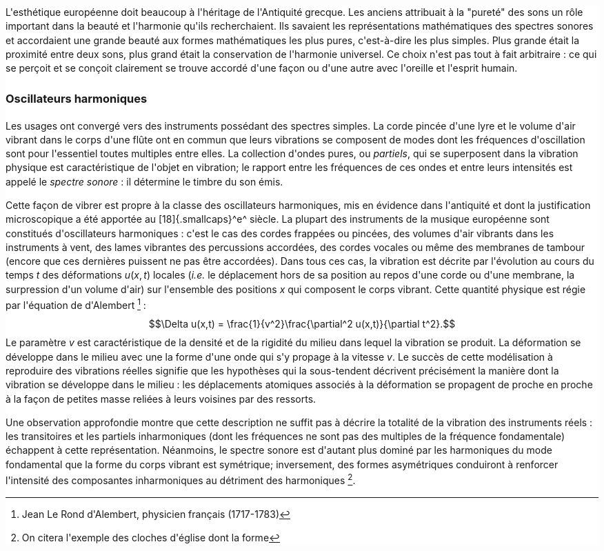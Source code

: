 L'esthétique européenne doit beaucoup à l'héritage de l'Antiquité
grecque. Les anciens attribuait à la \"pureté\" des sons un rôle
important dans la beauté et l'harmonie qu'ils recherchaient. Ils
savaient les représentations mathématiques des spectres sonores et
accordaient une grande beauté aux formes mathématiques les plus pures,
c'est-à-dire les plus simples. Plus grande était la proximité entre deux
sons, plus grand était la conservation de l'harmonie universel. Ce choix
n'est pas tout à fait arbitraire : ce qui se perçoit et se conçoit
clairement se trouve accordé d'une façon ou d'une autre avec l'oreille
et l'esprit humain.

### Oscillateurs harmoniques

Les usages ont convergé vers des instruments possédant des spectres
simples. La corde pincée d'une lyre et le volume d'air vibrant dans le
corps d'une flûte ont en commun que leurs vibrations se composent de
modes dont les fréquences d'oscillation sont pour l'essentiel toutes
multiples entre elles. La collection d'ondes pures, ou *partiels*, qui
se superposent dans la vibration physique est caractéristique de l'objet
en vibration; le rapport entre les fréquences de ces ondes et entre
leurs intensités est appelé le *spectre sonore* : il détermine le timbre
du son émis.

Cette façon de vibrer est propre à la classe des oscillateurs
harmoniques, mis en évidence dans l'antiquité et dont la justification
microscopique a été apportée au [18]{.smallcaps}^e^ siècle. La plupart
des instruments de la musique européenne sont constitués d'oscillateurs
harmoniques : c'est le cas des cordes frappées ou pincées, des volumes
d'air vibrants dans les instruments à vent, des lames vibrantes des
percussions accordées, des cordes vocales ou même des membranes de
tambour (encore que ces dernières puissent ne pas être accordées). Dans
tous ces cas, la vibration est décrite par l'évolution au cours du temps
$t$ des déformations $u(x,t)$ locales (*i.e.* le déplacement hors de sa
position au repos d'une corde ou d'une membrane, la surpression d'un
volume d'air) sur l'ensemble des positions $x$ qui composent le corps
vibrant. Cette quantité physique est régie par l'équation de d'Alembert
[^1] :
$$\Delta u(x,t) = \frac{1}{v^2}\frac{\partial^2 u(x,t)}{\partial t^2}.$$
Le paramètre $v$ est caractéristique de la densité et de la rigidité du
milieu dans lequel la vibration se produit. La déformation se développe
dans le milieu avec une la forme d'une onde qui s'y propage à la vitesse
$v$. Le succès de cette modélisation à reproduire des vibrations réelles
signifie que les hypothèses qui la sous-tendent décrivent précisément la
manière dont la vibration se développe dans le milieu : les déplacements
atomiques associés à la déformation se propagent de proche en proche à
la façon de petites masse reliées à leurs voisines par des ressorts.

Une observation approfondie montre que cette description ne suffit pas à
décrire la totalité de la vibration des instruments réels : les
transitoires et les partiels inharmoniques (dont les fréquences ne sont
pas des multiples de la fréquence fondamentale) échappent à cette
représentation. Néanmoins, le spectre sonore est d'autant plus dominé
par les harmoniques du mode fondamental que la forme du corps vibrant
est symétrique; inversement, des formes asymétriques conduiront à
renforcer l'intensité des composantes inharmoniques au détriment des
harmoniques [^2].


[^1]: Jean Le Rond d'Alembert, physicien français (1717-1783)
[^2]: On citera l'exemple des cloches d'église dont la forme
[^3]: Il est d'usage d'appeler stationnaire les ondes qui se propagent
[^4]: Il s'agit exactement de la terminologie anglo-saxonne
[^5]: C'est aussi dans la moitié supérieure de la corde que les